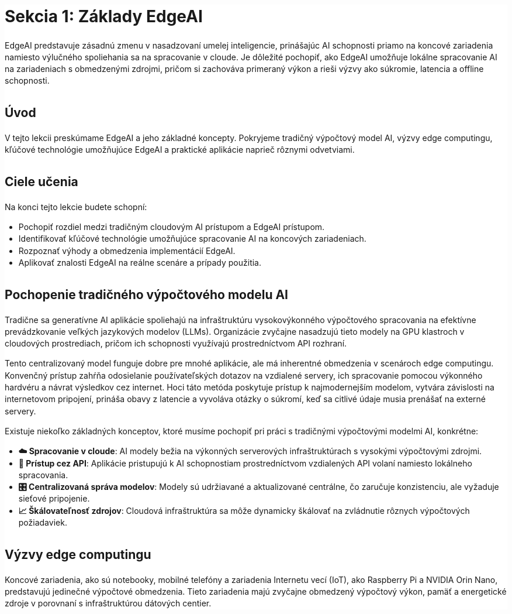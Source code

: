 
# Sekcia 1: Základy EdgeAI

EdgeAI predstavuje zásadnú zmenu v nasadzovaní umelej inteligencie, prinášajúc AI schopnosti priamo na koncové zariadenia namiesto výlučného spoliehania sa na spracovanie v cloude. Je dôležité pochopiť, ako EdgeAI umožňuje lokálne spracovanie AI na zariadeniach s obmedzenými zdrojmi, pričom si zachováva primeraný výkon a rieši výzvy ako súkromie, latencia a offline schopnosti.

## Úvod

V tejto lekcii preskúmame EdgeAI a jeho základné koncepty. Pokryjeme tradičný výpočtový model AI, výzvy edge computingu, kľúčové technológie umožňujúce EdgeAI a praktické aplikácie naprieč rôznymi odvetviami.

## Ciele učenia

Na konci tejto lekcie budete schopní:

- Pochopiť rozdiel medzi tradičným cloudovým AI prístupom a EdgeAI prístupom.
- Identifikovať kľúčové technológie umožňujúce spracovanie AI na koncových zariadeniach.
- Rozpoznať výhody a obmedzenia implementácií EdgeAI.
- Aplikovať znalosti EdgeAI na reálne scenáre a prípady použitia.

## Pochopenie tradičného výpočtového modelu AI

Tradične sa generatívne AI aplikácie spoliehajú na infraštruktúru vysokovýkonného výpočtového spracovania na efektívne prevádzkovanie veľkých jazykových modelov (LLMs). Organizácie zvyčajne nasadzujú tieto modely na GPU klastroch v cloudových prostrediach, pričom ich schopnosti využívajú prostredníctvom API rozhraní.

Tento centralizovaný model funguje dobre pre mnohé aplikácie, ale má inherentné obmedzenia v scenároch edge computingu. Konvenčný prístup zahŕňa odosielanie používateľských dotazov na vzdialené servery, ich spracovanie pomocou výkonného hardvéru a návrat výsledkov cez internet. Hoci táto metóda poskytuje prístup k najmodernejším modelom, vytvára závislosti na internetovom pripojení, prináša obavy z latencie a vyvoláva otázky o súkromí, keď sa citlivé údaje musia prenášať na externé servery.

Existuje niekoľko základných konceptov, ktoré musíme pochopiť pri práci s tradičnými výpočtovými modelmi AI, konkrétne:

- **☁️ Spracovanie v cloude**: AI modely bežia na výkonných serverových infraštruktúrach s vysokými výpočtovými zdrojmi.
- **🔌 Prístup cez API**: Aplikácie pristupujú k AI schopnostiam prostredníctvom vzdialených API volaní namiesto lokálneho spracovania.
- **🎛️ Centralizovaná správa modelov**: Modely sú udržiavané a aktualizované centrálne, čo zaručuje konzistenciu, ale vyžaduje sieťové pripojenie.
- **📈 Škálovateľnosť zdrojov**: Cloudová infraštruktúra sa môže dynamicky škálovať na zvládnutie rôznych výpočtových požiadaviek.

## Výzvy edge computingu

Koncové zariadenia, ako sú notebooky, mobilné telefóny a zariadenia Internetu vecí (IoT), ako Raspberry Pi a NVIDIA Orin Nano, predstavujú jedinečné výpočtové obmedzenia. Tieto zariadenia majú zvyčajne obmedzený výpočtový výkon, pamäť a energetické zdroje v porovnaní s infraštruktúrou dátových centier.
